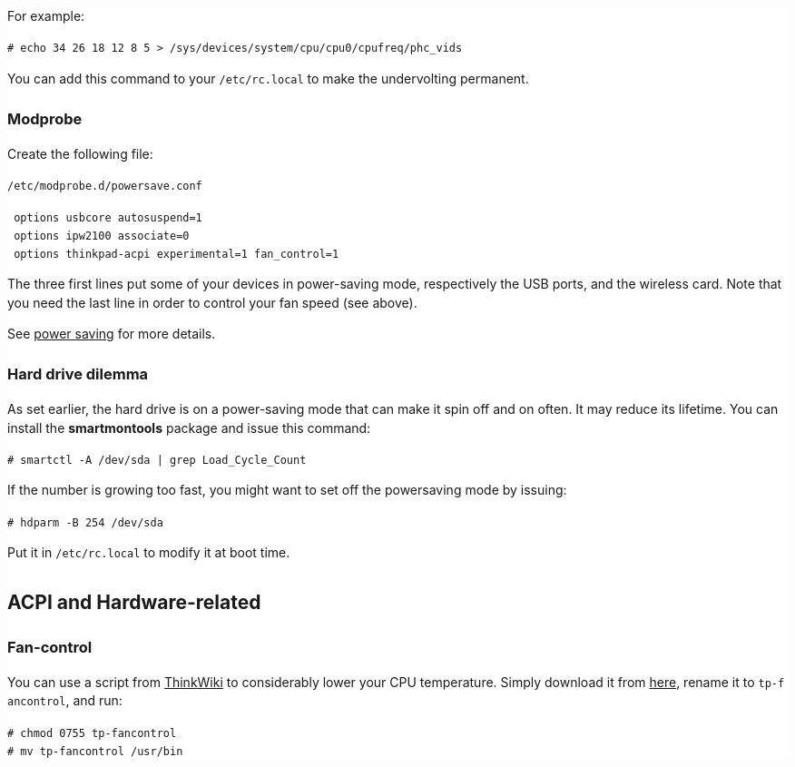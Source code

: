 For example:

```
# echo 34 26 18 12 8 5 > /sys/devices/system/cpu/cpu0/cpufreq/phc_vids

```

You can add this command to your `/etc/rc.local` to make the undervolting permanent.

### Modprobe

Create the following file:

 `/etc/modprobe.d/powersave.conf` 

```
 options usbcore autosuspend=1
 options ipw2100 associate=0
 options thinkpad-acpi experimental=1 fan_control=1

```

The three first lines put some of your devices in power-saving mode, respectively the USB ports, and the wireless card. Note that you need the last line in order to control your fan speed (see above).

See [power saving](/index.php/Power_saving "Power saving") for more details.

### Hard drive dilemma

As set earlier, the hard drive is on a power-saving mode that can make it spin off and on often. It may reduce its lifetime. You can install the **smartmontools** package and issue this command:

```
# smartctl -A /dev/sda | grep Load_Cycle_Count

```

If the number is growing too fast, you might want to set off the powersaving mode by issuing:

```
# hdparm -B 254 /dev/sda

```

Put it in `/etc/rc.local` to modify it at boot time.

## ACPI and Hardware-related

### Fan-control

You can use a script from [ThinkWiki](http://www.thinkwiki.org/wiki/ThinkWiki) to considerably lower your CPU temperature. Simply download it from [here](http://www.thinkwiki.org/index.php?title=Code/tp-fancontrol&action=raw&ctype=application/octet-stream), rename it to `tp-fancontrol`, and run:

```
# chmod 0755 tp-fancontrol
# mv tp-fancontrol /usr/bin

```
